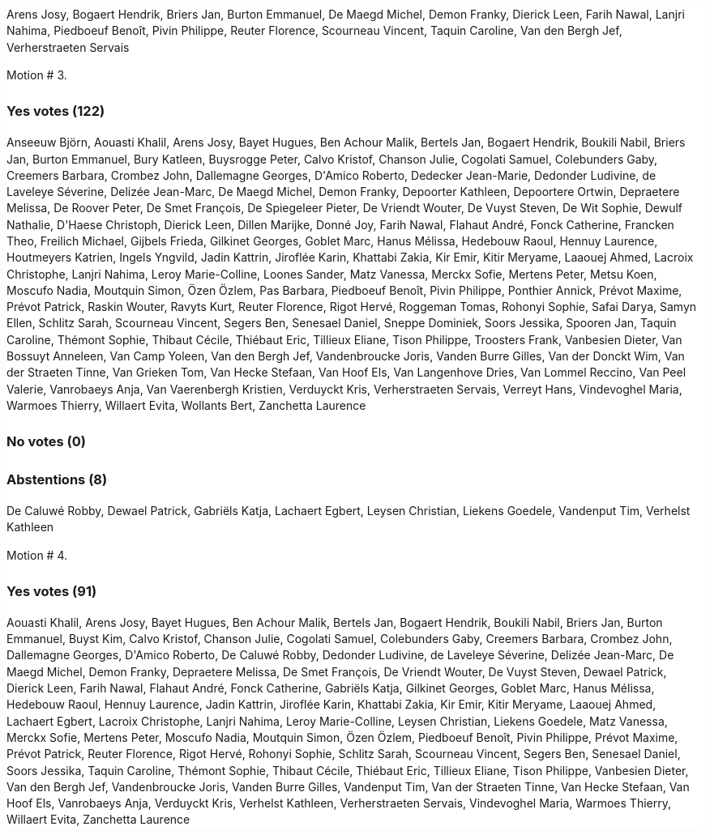 Arens Josy, Bogaert Hendrik, Briers Jan, Burton Emmanuel, De Maegd Michel, Demon Franky, Dierick Leen, Farih Nawal, Lanjri Nahima, Piedboeuf Benoît, Pivin Philippe, Reuter Florence, Scourneau Vincent, Taquin Caroline, Van den Bergh Jef, Verherstraeten Servais


Motion # 3.

### Yes votes (122)

Anseeuw Björn, Aouasti Khalil, Arens Josy, Bayet Hugues, Ben Achour Malik, Bertels Jan, Bogaert Hendrik, Boukili Nabil, Briers Jan, Burton Emmanuel, Bury Katleen, Buysrogge Peter, Calvo Kristof, Chanson Julie, Cogolati Samuel, Colebunders Gaby, Creemers Barbara, Crombez John, Dallemagne Georges, D'Amico Roberto, Dedecker Jean-Marie, Dedonder Ludivine, de Laveleye Séverine, Delizée Jean-Marc, De Maegd Michel, Demon Franky, Depoorter Kathleen, Depoortere Ortwin, Depraetere Melissa, De Roover Peter, De Smet François, De Spiegeleer Pieter, De Vriendt Wouter, De Vuyst Steven, De Wit Sophie, Dewulf Nathalie, D'Haese Christoph, Dierick Leen, Dillen Marijke, Donné Joy, Farih Nawal, Flahaut André, Fonck Catherine, Francken Theo, Freilich Michael, Gijbels Frieda, Gilkinet Georges, Goblet Marc, Hanus Mélissa, Hedebouw Raoul, Hennuy Laurence, Houtmeyers Katrien, Ingels Yngvild, Jadin Kattrin, Jiroflée Karin, Khattabi Zakia, Kir Emir, Kitir Meryame, Laaouej Ahmed, Lacroix Christophe, Lanjri Nahima, Leroy Marie-Colline, Loones Sander, Matz Vanessa, Merckx Sofie, Mertens Peter, Metsu Koen, Moscufo Nadia, Moutquin Simon, Özen Özlem, Pas Barbara, Piedboeuf Benoît, Pivin Philippe, Ponthier Annick, Prévot Maxime, Prévot Patrick, Raskin Wouter, Ravyts Kurt, Reuter Florence, Rigot Hervé, Roggeman Tomas, Rohonyi Sophie, Safai Darya, Samyn Ellen, Schlitz Sarah, Scourneau Vincent, Segers Ben, Senesael Daniel, Sneppe Dominiek, Soors Jessika, Spooren Jan, Taquin Caroline, Thémont Sophie, Thibaut Cécile, Thiébaut Eric, Tillieux Eliane, Tison Philippe, Troosters Frank, Vanbesien Dieter, Van Bossuyt Anneleen, Van Camp Yoleen, Van den Bergh Jef, Vandenbroucke Joris, Vanden Burre Gilles, Van der Donckt Wim, Van der Straeten Tinne, Van Grieken Tom, Van Hecke Stefaan, Van Hoof Els, Van Langenhove Dries, Van Lommel Reccino, Van Peel Valerie, Vanrobaeys Anja, Van Vaerenbergh Kristien, Verduyckt Kris, Verherstraeten Servais, Verreyt Hans, Vindevoghel Maria, Warmoes Thierry, Willaert Evita, Wollants Bert, Zanchetta Laurence

### No votes (0)



### Abstentions (8)

De Caluwé Robby, Dewael Patrick, Gabriëls Katja, Lachaert Egbert, Leysen Christian, Liekens Goedele, Vandenput Tim, Verhelst Kathleen


Motion # 4.

### Yes votes (91)

Aouasti Khalil, Arens Josy, Bayet Hugues, Ben Achour Malik, Bertels Jan, Bogaert Hendrik, Boukili Nabil, Briers Jan, Burton Emmanuel, Buyst Kim, Calvo Kristof, Chanson Julie, Cogolati Samuel, Colebunders Gaby, Creemers Barbara, Crombez John, Dallemagne Georges, D'Amico Roberto, De Caluwé Robby, Dedonder Ludivine, de Laveleye Séverine, Delizée Jean-Marc, De Maegd Michel, Demon Franky, Depraetere Melissa, De Smet François, De Vriendt Wouter, De Vuyst Steven, Dewael Patrick, Dierick Leen, Farih Nawal, Flahaut André, Fonck Catherine, Gabriëls Katja, Gilkinet Georges, Goblet Marc, Hanus Mélissa, Hedebouw Raoul, Hennuy Laurence, Jadin Kattrin, Jiroflée Karin, Khattabi Zakia, Kir Emir, Kitir Meryame, Laaouej Ahmed, Lachaert Egbert, Lacroix Christophe, Lanjri Nahima, Leroy Marie-Colline, Leysen Christian, Liekens Goedele, Matz Vanessa, Merckx Sofie, Mertens Peter, Moscufo Nadia, Moutquin Simon, Özen Özlem, Piedboeuf Benoît, Pivin Philippe, Prévot Maxime, Prévot Patrick, Reuter Florence, Rigot Hervé, Rohonyi Sophie, Schlitz Sarah, Scourneau Vincent, Segers Ben, Senesael Daniel, Soors Jessika, Taquin Caroline, Thémont Sophie, Thibaut Cécile, Thiébaut Eric, Tillieux Eliane, Tison Philippe, Vanbesien Dieter, Van den Bergh Jef, Vandenbroucke Joris, Vanden Burre Gilles, Vandenput Tim, Van der Straeten Tinne, Van Hecke Stefaan, Van Hoof Els, Vanrobaeys Anja, Verduyckt Kris, Verhelst Kathleen, Verherstraeten Servais, Vindevoghel Maria, Warmoes Thierry, Willaert Evita, Zanchetta Laurence
